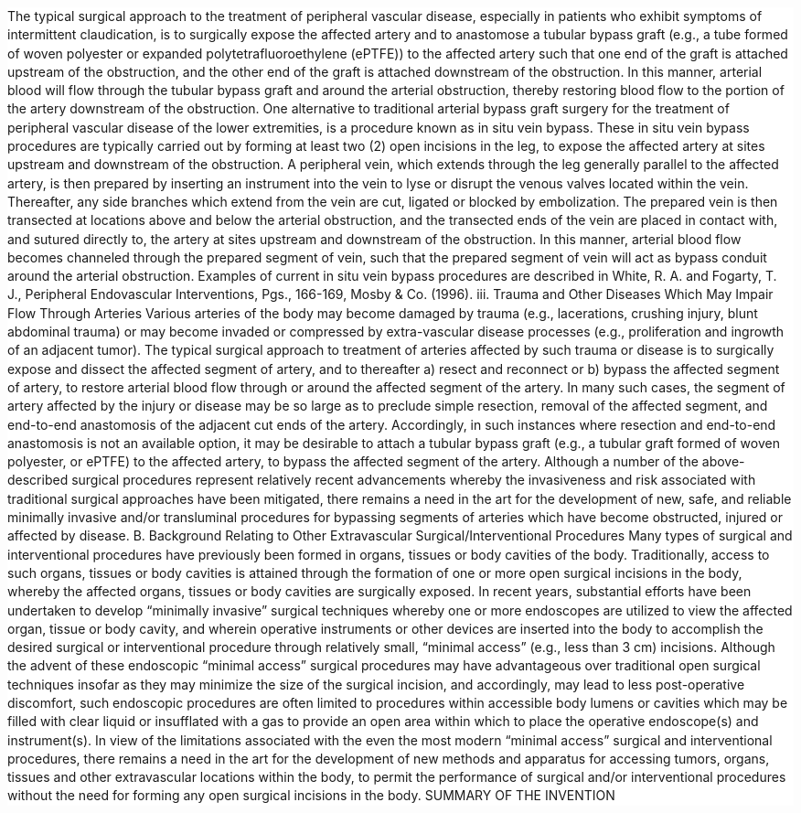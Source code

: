 The typical surgical approach to the treatment of peripheral vascular disease, especially in patients who exhibit symptoms of intermittent claudication, is to surgically expose the affected artery and to anastomose a tubular bypass graft (e.g., a tube formed of woven polyester or expanded polytetrafluoroethylene (ePTFE)) to the affected artery such that one end of the graft is attached upstream of the obstruction, and the other end of the graft is attached downstream of the obstruction. In this manner, arterial blood will flow through the tubular bypass graft and around the arterial obstruction, thereby restoring blood flow to the portion of the artery downstream of the obstruction.
One alternative to traditional arterial bypass graft surgery for the treatment of peripheral vascular disease of the lower extremities, is a procedure known as in situ vein bypass. These in situ vein bypass procedures are typically carried out by forming at least two (2) open incisions in the leg, to expose the affected artery at sites upstream and downstream of the obstruction. A peripheral vein, which extends through the leg generally parallel to the affected artery, is then prepared by inserting an instrument into the vein to lyse or disrupt the venous valves located within the vein. Thereafter, any side branches which extend from the vein are cut, ligated or blocked by embolization. The prepared vein is then transected at locations above and below the arterial obstruction, and the transected ends of the vein are placed in contact with, and sutured directly to, the artery at sites upstream and downstream of the obstruction. In this manner, arterial blood flow becomes channeled through the prepared segment of vein, such that the prepared segment of vein will act as bypass conduit around the arterial obstruction. Examples of current in situ vein bypass procedures are described in White, R. A. and Fogarty, T. J., Peripheral Endovascular Interventions, Pgs., 166-169, Mosby & Co. (1996).
iii. Trauma and Other Diseases Which May Impair Flow Through Arteries
Various arteries of the body may become damaged by trauma (e.g., lacerations, crushing injury, blunt abdominal trauma) or may become invaded or compressed by extra-vascular disease processes (e.g., proliferation and ingrowth of an adjacent tumor). The typical surgical approach to treatment of arteries affected by such trauma or disease is to surgically expose and dissect the affected segment of artery, and to thereafter a) resect and reconnect or b) bypass the affected segment of artery, to restore arterial blood flow through or around the affected segment of the artery. In many such cases, the segment of artery affected by the injury or disease may be so large as to preclude simple resection, removal of the affected segment, and end-to-end anastomosis of the adjacent cut ends of the artery. Accordingly, in such instances where resection and end-to-end anastomosis is not an available option, it may be desirable to attach a tubular bypass graft (e.g., a tubular graft formed of woven polyester, or ePTFE) to the affected artery, to bypass the affected segment of the artery.
Although a number of the above-described surgical procedures represent relatively recent advancements whereby the invasiveness and risk associated with traditional surgical approaches have been mitigated, there remains a need in the art for the development of new, safe, and reliable minimally invasive and/or transluminal procedures for bypassing segments of arteries which have become obstructed, injured or affected by disease.
B. Background Relating to Other Extravascular Surgical/Interventional Procedures
Many types of surgical and interventional procedures have previously been formed in organs, tissues or body cavities of the body. Traditionally, access to such organs, tissues or body cavities is attained through the formation of one or more open surgical incisions in the body, whereby the affected organs, tissues or body cavities are surgically exposed.
In recent years, substantial efforts have been undertaken to develop “minimally invasive” surgical techniques whereby one or more endoscopes are utilized to view the affected organ, tissue or body cavity, and wherein operative instruments or other devices are inserted into the body to accomplish the desired surgical or interventional procedure through relatively small, “minimal access” (e.g., less than 3 cm) incisions.
Although the advent of these endoscopic “minimal access” surgical procedures may have advantageous over traditional open surgical techniques insofar as they may minimize the size of the surgical incision, and accordingly, may lead to less post-operative discomfort, such endoscopic procedures are often limited to procedures within accessible body lumens or cavities which may be filled with clear liquid or insufflated with a gas to provide an open area within which to place the operative endoscope(s) and instrument(s).
In view of the limitations associated with the even the most modern “minimal access” surgical and interventional procedures, there remains a need in the art for the development of new methods and apparatus for accessing tumors, organs, tissues and other extravascular locations within the body, to permit the performance of surgical and/or interventional procedures without the need for forming any open surgical incisions in the body.
SUMMARY OF THE INVENTION